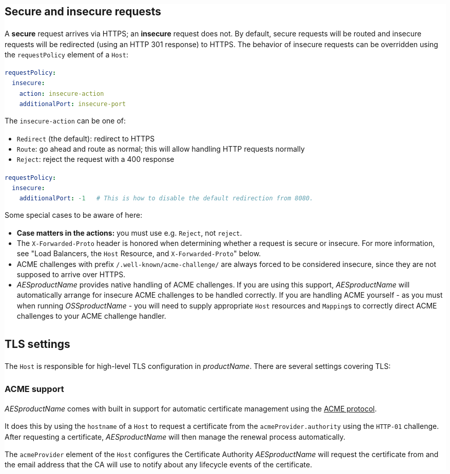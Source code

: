 ## Secure and insecure requests

A **secure** request arrives via HTTPS; an **insecure** request does not. By default, secure requests will be routed and insecure requests will be redirected (using an HTTP 301 response) to HTTPS. The behavior of insecure requests can be overridden using the `requestPolicy` element of a `Host`:

```yaml
requestPolicy:
  insecure:
    action: insecure-action
    additionalPort: insecure-port
```

The `insecure-action` can be one of:

* `Redirect` (the default): redirect to HTTPS
* `Route`: go ahead and route as normal; this will allow handling HTTP requests normally
* `Reject`: reject the request with a 400 response

```yaml
requestPolicy:
  insecure:
    additionalPort: -1   # This is how to disable the default redirection from 8080.
```

Some special cases to be aware of here:

* **Case matters in the actions:** you must use e.g. `Reject`, not `reject`.
* The `X-Forwarded-Proto` header is honored when determining whether a request is secure or insecure. For more information, see "Load Balancers, the `Host` Resource, and `X-Forwarded-Proto`" below.
* ACME challenges with prefix `/.well-known/acme-challenge/` are always forced to be considered insecure, since they are not supposed to arrive over HTTPS.
* $AESproductName$ provides native handling of ACME challenges. If you are using this support, $AESproductName$ will automatically arrange for insecure ACME challenges to be handled correctly. If you are handling ACME yourself - as you must when running $OSSproductName$ - you will need to supply appropriate `Host` resources and `Mapping`s to correctly direct ACME challenges to your ACME challenge handler.

## TLS settings

The `Host` is responsible for high-level TLS configuration in $productName$. There are
several settings covering TLS:

### ACME support

$AESproductName$ comes with built in support for automatic certificate
management using the [ACME protocol](https://tools.ietf.org/html/rfc8555).

It does this by using the `hostname` of a `Host` to request a certificate from
the `acmeProvider.authority` using the `HTTP-01` challenge. After requesting a
certificate, $AESproductName$ will then manage the renewal process automatically.

The `acmeProvider` element of the `Host` configures the Certificate Authority
$AESproductName$ will request the certificate from and the email address that the CA
will use to notify about any lifecycle events of the certificate.
